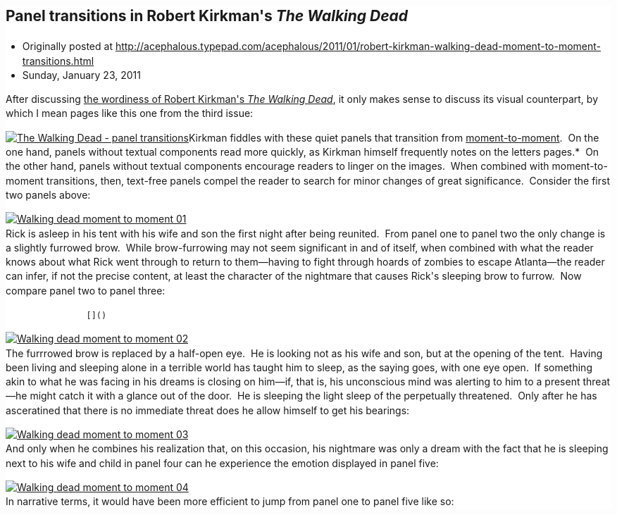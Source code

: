## Panel transitions in Robert Kirkman's <em>The Walking Dead</em>

 * Originally posted at http://acephalous.typepad.com/acephalous/2011/01/robert-kirkman-walking-dead-moment-to-moment-transitions.html
 * Sunday, January 23, 2011



After discussing [the wordiness of Robert Kirkman's _The Walking Dead_](http://acephalous.typepad.com/acephalous/2011/01/walking-dead-robert-kirkman-teaching-comics-post.html), it only makes sense to discuss its visual counterpart, by which I mean pages like this one from the third issue:

[![The Walking Dead - panel transitions](http://acephalous.typepad.com/.a/6a00d8341c2df453ef0148c7ec3b8c970c-500wi "The Walking Dead - panel transitions")](http://acephalous.typepad.com/.a/6a00d8341c2df453ef0148c7ec3b8c970c-popup)Kirkman fiddles with these quiet panels that transition from [moment-to-moment](http://acephalous.typepad.com/.a/6a00d8341c2df453ef0133f4a53a5c970b-500wi).  On the one hand, panels without textual components read more quickly, as Kirkman himself frequently notes on the letters pages.\*  On the other hand, panels without textual components encourage readers to linger on the images.  When combined with moment-to-moment transitions, then, text-free panels compel the reader to search for minor changes of great significance.  Consider the first two panels above:

[![Walking dead moment to moment 01](http://acephalous.typepad.com/.a/6a00d8341c2df453ef0148c7ec5ceb970c-500wi "Walking dead moment to moment 01")](http://acephalous.typepad.com/.a/6a00d8341c2df453ef0148c7ec5ceb970c-popup)   
Rick is asleep in his tent with his wife and son the first night after being reunited.  From panel one to panel two the only change is a slightly furrowed brow.  While brow-furrowing may not seem significant in and of itself, when combined with what the reader knows about what Rick went through to return to them—having to fight through hoards of zombies to escape Atlanta—the reader can infer, if not the precise content, at least the character of the nightmare that causes Rick's sleeping brow to furrow.  Now compare panel two to panel three:

		

					[]()
			

[![Walking dead moment to moment 02](http://acephalous.typepad.com/.a/6a00d8341c2df453ef0147e1e36f96970b-500wi "Walking dead moment to moment 02")](http://acephalous.typepad.com/.a/6a00d8341c2df453ef0147e1e36f96970b-popup)   
The furrrowed brow is replaced by a half-open eye.  He is looking not as his wife and son, but at the opening of the tent.  Having been living and sleeping alone in a terrible world has taught him to sleep, as the saying goes, with one eye open.  If something akin to what he was facing in his dreams is closing on him—if, that is, his unconscious mind was alerting to him to a present threat—he might catch it with a glance out of the door.  He is sleeping the light sleep of the perpetually threatened.  Only after he has asceratined that there is no immediate threat does he allow himself to get his bearings:

[![Walking dead moment to moment 03](http://acephalous.typepad.com/.a/6a00d8341c2df453ef0148c7ec76f4970c-500wi "Walking dead moment to moment 03")](http://acephalous.typepad.com/.a/6a00d8341c2df453ef0148c7ec76f4970c-popup)   
And only when he combines his realization that, on this occasion, his nightmare was only a dream with the fact that he is sleeping next to his wife and child in panel four can he experience the emotion displayed in panel five:

[![Walking dead moment to moment 04](http://acephalous.typepad.com/.a/6a00d8341c2df453ef0148c7ec7c50970c-500wi "Walking dead moment to moment 04")](http://acephalous.typepad.com/.a/6a00d8341c2df453ef0148c7ec7c50970c-popup)   
In narrative terms, it would have been more efficient to jump from panel one to panel five like so:
